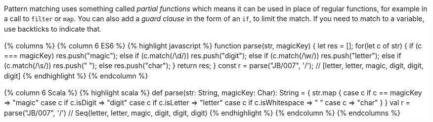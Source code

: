 Pattern matching uses something called *partial functions* which means it can be used in place of regular functions, for
example in a call to `filter` or `map`. You can also add a *guard clause* in the form of an `if`, to limit the match. If
you need to match to a variable, use backticks to indicate that.

{% columns %}
{% column 6 ES6 %}
{% highlight javascript %}
function parse(str, magicKey) {
  let res = [];
  for(let c of str) {
    if (c === magicKey)
      res.push("magic");
    else if (c.match(/\d/))
      res.push("digit");
    else if (c.match(/\w/))
      res.push("letter");
    else if (c.match(/\s/))
      res.push(" ");
    else
      res.push("char");
  }
  return res;
}
const r = parse("JB/007", '/');
// [letter, letter, magic, digit, digit, digit]
{% endhighlight %}
{% endcolumn %}

{% column 6 Scala %}
{% highlight scala %}
def parse(str: String, magicKey: Char): String = {
  str.map {
    case c if c == magicKey =>
      "magic"
    case c if c.isDigit =>
      "digit"
    case c if c.isLetter =>
      "letter"
    case c if c.isWhitespace =>
      " "
    case c =>
      "char"
  }
}
val r = parse("JB/007", '/')
// Seq(letter, letter, magic, digit, digit, digit)
{% endhighlight %}
{% endcolumn %}
{% endcolumns %}

